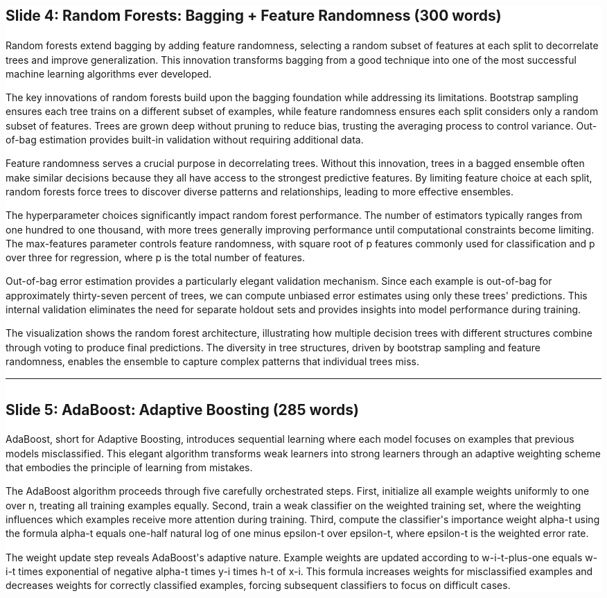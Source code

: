 ## Slide 4: Random Forests: Bagging + Feature Randomness (300 words)

Random forests extend bagging by adding feature randomness, selecting a random subset of features at each split to decorrelate trees and improve generalization. This innovation transforms bagging from a good technique into one of the most successful machine learning algorithms ever developed.

The key innovations of random forests build upon the bagging foundation while addressing its limitations. Bootstrap sampling ensures each tree trains on a different subset of examples, while feature randomness ensures each split considers only a random subset of features. Trees are grown deep without pruning to reduce bias, trusting the averaging process to control variance. Out-of-bag estimation provides built-in validation without requiring additional data.

Feature randomness serves a crucial purpose in decorrelating trees. Without this innovation, trees in a bagged ensemble often make similar decisions because they all have access to the strongest predictive features. By limiting feature choice at each split, random forests force trees to discover diverse patterns and relationships, leading to more effective ensembles.

The hyperparameter choices significantly impact random forest performance. The number of estimators typically ranges from one hundred to one thousand, with more trees generally improving performance until computational constraints become limiting. The max-features parameter controls feature randomness, with square root of p features commonly used for classification and p over three for regression, where p is the total number of features.

Out-of-bag error estimation provides a particularly elegant validation mechanism. Since each example is out-of-bag for approximately thirty-seven percent of trees, we can compute unbiased error estimates using only these trees' predictions. This internal validation eliminates the need for separate holdout sets and provides insights into model performance during training.

The visualization shows the random forest architecture, illustrating how multiple decision trees with different structures combine through voting to produce final predictions. The diversity in tree structures, driven by bootstrap sampling and feature randomness, enables the ensemble to capture complex patterns that individual trees miss.

---

## Slide 5: AdaBoost: Adaptive Boosting (285 words)

AdaBoost, short for Adaptive Boosting, introduces sequential learning where each model focuses on examples that previous models misclassified. This elegant algorithm transforms weak learners into strong learners through an adaptive weighting scheme that embodies the principle of learning from mistakes.

The AdaBoost algorithm proceeds through five carefully orchestrated steps. First, initialize all example weights uniformly to one over n, treating all training examples equally. Second, train a weak classifier on the weighted training set, where the weighting influences which examples receive more attention during training. Third, compute the classifier's importance weight alpha-t using the formula alpha-t equals one-half natural log of one minus epsilon-t over epsilon-t, where epsilon-t is the weighted error rate.

The weight update step reveals AdaBoost's adaptive nature. Example weights are updated according to w-i-t-plus-one equals w-i-t times exponential of negative alpha-t times y-i times h-t of x-i. This formula increases weights for misclassified examples and decreases weights for correctly classified examples, forcing subsequent classifiers to focus on difficult cases.
